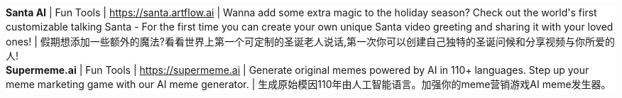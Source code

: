  **Santa AI**                                 | Fun Tools              | https://santa.artflow.ai                                              | Wanna add some extra magic to the holiday season? Check out the world's first customizable talking Santa - For the first time you can create your own unique Santa video greeting and sharing it with your loved ones!                                                                                                                                                                                                                                                                                                                                                                                                                                                    | 假期想添加一些额外的魔法?看看世界上第一个可定制的圣诞老人说话,第一次你可以创建自己独特的圣诞问候和分享视频与你所爱的人!                                                                                                                                     
 **Supermeme.ai**                             | Fun Tools              | https://supermeme.ai                                                  | Generate original memes powered by AI in 110+ languages. Step up your meme marketing game with our AI meme generator.                                                                                                                                                                                                                                                                                                                                                                                                                                                                                                                                                     | 生成原始模因110年由人工智能语言。加强你的meme营销游戏AI meme发生器。                                                                                                                                                         
